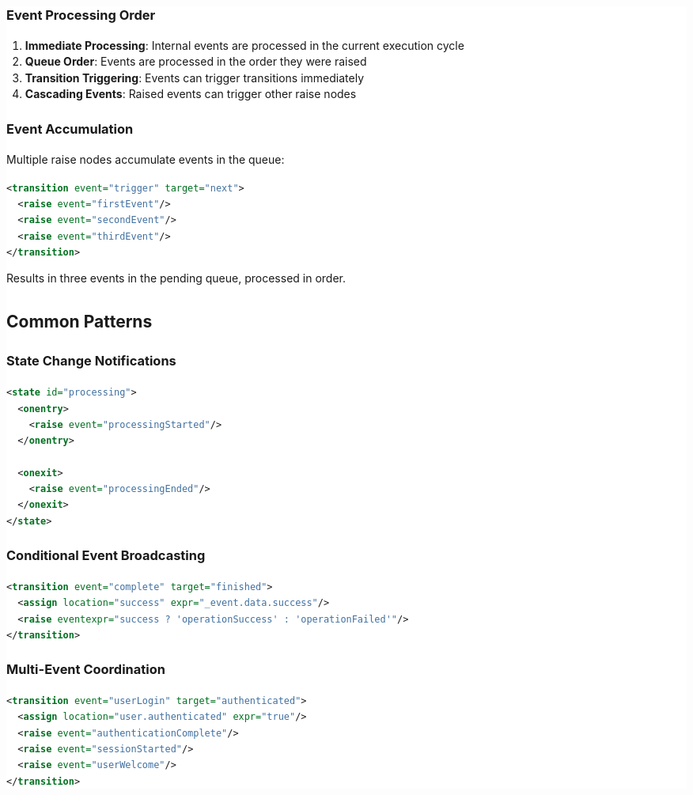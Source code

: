 ### Event Processing Order

1. **Immediate Processing**: Internal events are processed in the current execution cycle
2. **Queue Order**: Events are processed in the order they were raised
3. **Transition Triggering**: Events can trigger transitions immediately
4. **Cascading Events**: Raised events can trigger other raise nodes

### Event Accumulation

Multiple raise nodes accumulate events in the queue:

```xml
<transition event="trigger" target="next">
  <raise event="firstEvent"/>
  <raise event="secondEvent"/>
  <raise event="thirdEvent"/>
</transition>
```

Results in three events in the pending queue, processed in order.

## Common Patterns

### State Change Notifications

```xml
<state id="processing">
  <onentry>
    <raise event="processingStarted"/>
  </onentry>

  <onexit>
    <raise event="processingEnded"/>
  </onexit>
</state>
```

### Conditional Event Broadcasting

```xml
<transition event="complete" target="finished">
  <assign location="success" expr="_event.data.success"/>
  <raise eventexpr="success ? 'operationSuccess' : 'operationFailed'"/>
</transition>
```

### Multi-Event Coordination

```xml
<transition event="userLogin" target="authenticated">
  <assign location="user.authenticated" expr="true"/>
  <raise event="authenticationComplete"/>
  <raise event="sessionStarted"/>
  <raise event="userWelcome"/>
</transition>
```
